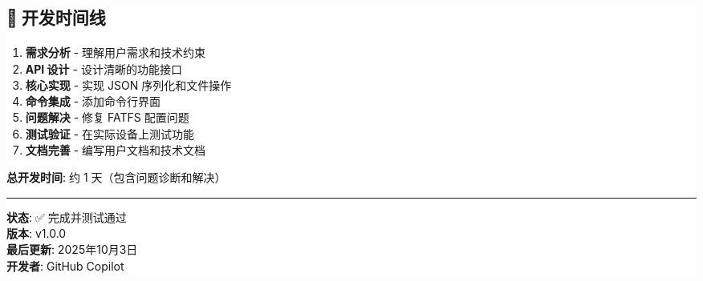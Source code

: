 ## 📅 开发时间线

1. **需求分析** - 理解用户需求和技术约束
2. **API 设计** - 设计清晰的功能接口
3. **核心实现** - 实现 JSON 序列化和文件操作
4. **命令集成** - 添加命令行界面
5. **问题解决** - 修复 FATFS 配置问题
6. **测试验证** - 在实际设备上测试功能
7. **文档完善** - 编写用户文档和技术文档

**总开发时间**: 约 1 天（包含问题诊断和解决）

---

**状态**: ✅ 完成并测试通过  
**版本**: v1.0.0  
**最后更新**: 2025年10月3日  
**开发者**: GitHub Copilot